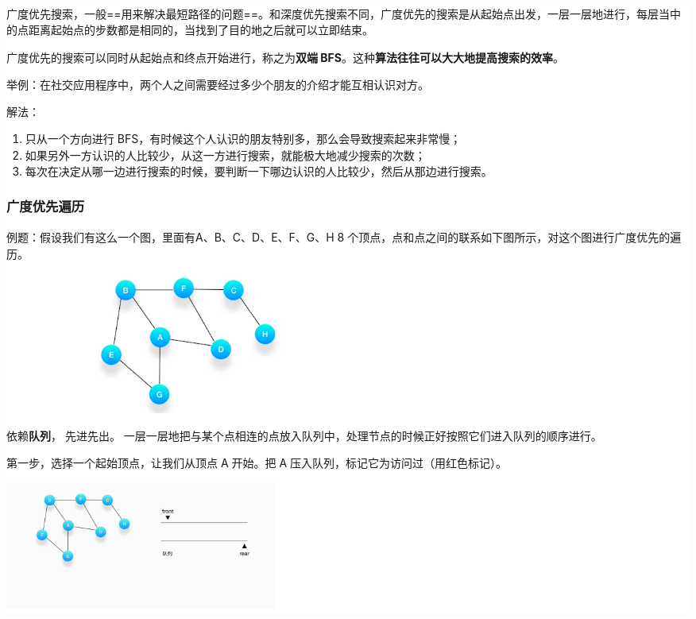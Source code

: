 广度优先搜索，一般==用来解决最短路径的问题==。和深度优先搜索不同，广度优先的搜索是从起始点出发，一层一层地进行，每层当中的点距离起始点的步数都是相同的，当找到了目的地之后就可以立即结束。

广度优先的搜索可以同时从起始点和终点开始进行，称之为**双端 BFS**。这种**算法往往可以大大地提高搜索的效率**。

举例：在社交应用程序中，两个人之间需要经过多少个朋友的介绍才能互相认识对方。

解法：

1. 只从一个方向进行 BFS，有时候这个人认识的朋友特别多，那么会导致搜索起来非常慢；
2. 如果另外一方认识的人比较少，从这一方进行搜索，就能极大地减少搜索的次数；
3. 每次在决定从哪一边进行搜索的时候，要判断一下哪边认识的人比较少，然后从那边进行搜索。

### 广度优先遍历

例题：假设我们有这么一个图，里面有A、B、C、D、E、F、G、H 8 个顶点，点和点之间的联系如下图所示，对这个图进行广度优先的遍历。

<img src="img/1.png" style="zoom:67%;" />

依赖**队列**， 先进先出。 一层一层地把与某个点相连的点放入队列中，处理节点的时候正好按照它们进入队列的顺序进行。

第一步，选择一个起始顶点，让我们从顶点 A 开始。把 A 压入队列，标记它为访问过（用红色标记）。

<img src="img/14.gif" style="zoom:33%;" />
